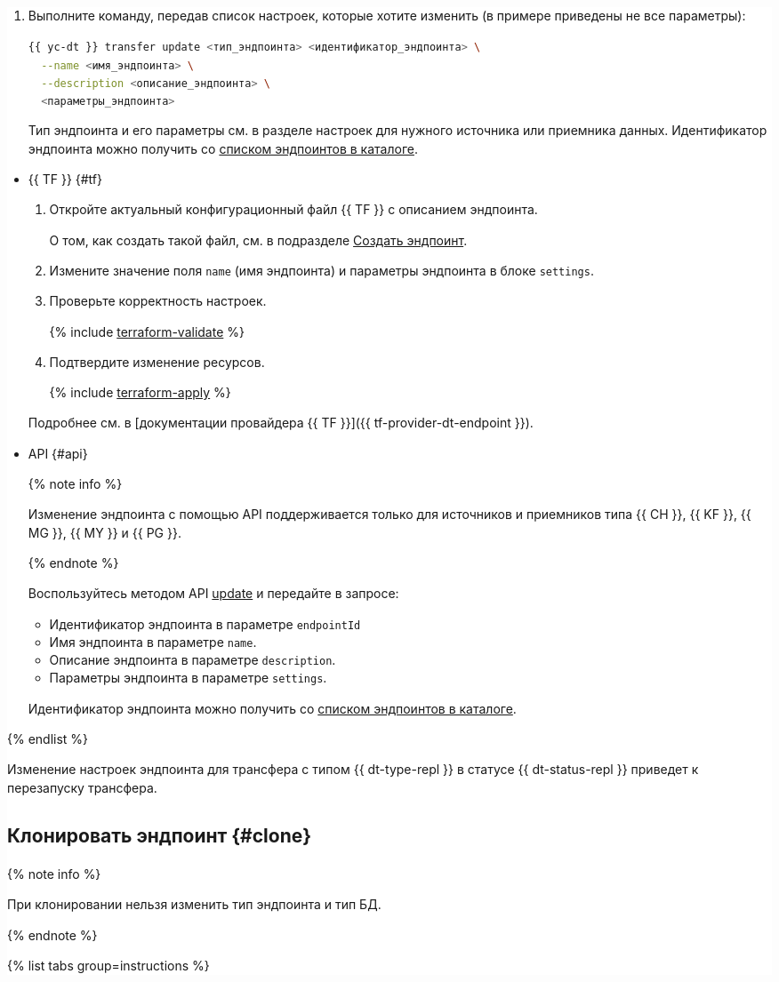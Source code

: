   1. Выполните команду, передав список настроек, которые хотите изменить (в примере приведены не все параметры):

     ```bash
     {{ yc-dt }} transfer update <тип_эндпоинта> <идентификатор_эндпоинта> \
       --name <имя_эндпоинта> \
       --description <описание_эндпоинта> \
       <параметры_эндпоинта>
     ```

     Тип эндпоинта и его параметры см. в разделе настроек для нужного источника или приемника данных. Идентификатор эндпоинта можно получить со [списком эндпоинтов в каталоге](#list).

- {{ TF }} {#tf}

  1. Откройте актуальный конфигурационный файл {{ TF }} с описанием эндпоинта.

     О том, как создать такой файл, см. в подразделе [Создать эндпоинт](#create).
  1. Измените значение поля `name` (имя эндпоинта) и параметры эндпоинта в блоке `settings`.
  1. Проверьте корректность настроек.

     {% include [terraform-validate](../../../_includes/mdb/terraform/validate.md) %}

  1. Подтвердите изменение ресурсов.

     {% include [terraform-apply](../../../_includes/mdb/terraform/apply.md) %}

    Подробнее см. в [документации провайдера {{ TF }}]({{ tf-provider-dt-endpoint }}).

- API {#api}

  {% note info %}

  Изменение эндпоинта с помощью API поддерживается только для источников и приемников типа {{ CH }}, {{ KF }}, {{ MG }}, {{ MY }} и {{ PG }}.

  {% endnote %}

  Воспользуйтесь методом API [update](../../api-ref/Endpoint/update) и передайте в запросе:
  * Идентификатор эндпоинта в параметре `endpointId`
  * Имя эндпоинта в параметре `name`.
  * Описание эндпоинта в параметре `description`.
  * Параметры эндпоинта в параметре `settings`.

  Идентификатор эндпоинта можно получить со [списком эндпоинтов в каталоге](#list).

{% endlist %}

Изменение настроек эндпоинта для трансфера с типом {{ dt-type-repl }} в статусе {{ dt-status-repl }} приведет к перезапуску трансфера.

## Клонировать эндпоинт {#clone}

{% note info %}

При клонировании нельзя изменить тип эндпоинта и тип БД.

{% endnote %}

{% list tabs group=instructions %}
